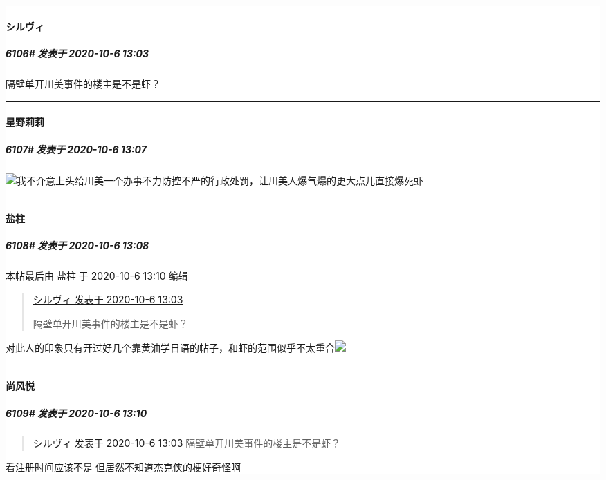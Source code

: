 





-----

####  シルヴィ  
##### 6106#       发表于 2020-10-6 13:03




隔壁单开川美事件的楼主是不是虾？







-----

####  星野莉莉  
##### 6107#       发表于 2020-10-6 13:07



<img src="https://static.saraba1st.com/image/smiley/face2017/065.png" referrerpolicy="no-referrer">我不介意上头给川美一个办事不力防控不严的行政处罚，让川美人爆气爆的更大点儿直接爆死虾







-----

####  盐柱  
##### 6108#       发表于 2020-10-6 13:08



 本帖最后由 盐柱 于 2020-10-6 13:10 编辑 
<blockquote><a href="httphttps://bbs.saraba1st.com/2b/forum.php?mod=redirect&amp;goto=findpost&amp;pid=48966133&amp;ptid=1944607" target="_blank">シルヴィ 发表于 2020-10-6 13:03</a>

隔壁单开川美事件的楼主是不是虾？</blockquote>
对此人的印象只有开过好几个靠黄油学日语的帖子，和虾的范围似乎不太重合<img src="https://static.saraba1st.com/image/smiley/face2017/013.png" referrerpolicy="no-referrer">







-----

####  尚风悦  
##### 6109#       发表于 2020-10-6 13:10



<blockquote><a href="httphttps://bbs.saraba1st.com/2b/forum.php?mod=redirect&amp;goto=findpost&amp;pid=48966133&amp;ptid=1944607" target="_blank">シルヴィ 发表于 2020-10-6 13:03</a>
隔壁单开川美事件的楼主是不是虾？</blockquote>
看注册时间应该不是
但居然不知道杰克侠的梗好奇怪啊
